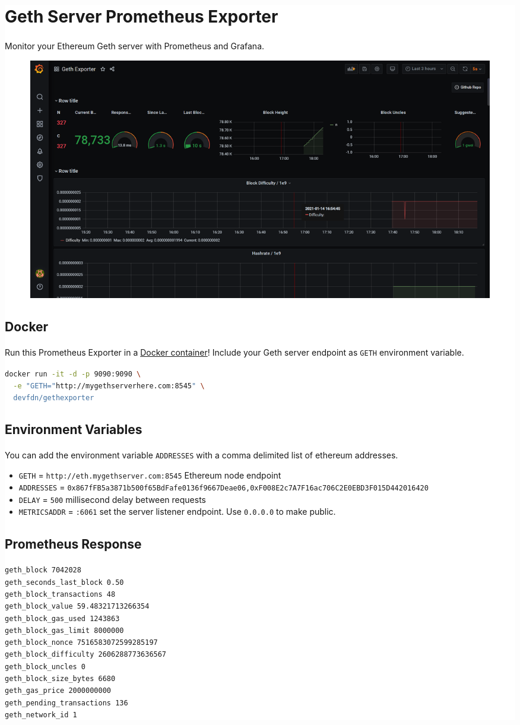 # Geth Server Prometheus Exporter
Monitor your Ethereum Geth server with Prometheus and Grafana.

<p align="center"><img width="90%" src="https://github.com/onemedicine/gethexporter/blob/master/etclabscore-gethexporter/img.png"></p>

## Docker
Run this Prometheus Exporter in a [Docker container](https://hub.docker.com/r/devfdn/gethexporter/builds/)! Include your Geth server endpoint as `GETH` environment variable.
```bash
docker run -it -d -p 9090:9090 \
  -e "GETH="http://mygethserverhere.com:8545" \
  devfdn/gethexporter
```


## Environment Variables
You can add the environment variable `ADDRESSES` with a comma delimited list of ethereum addresses.

- `GETH` = `http://eth.mygethserver.com:8545` Ethereum node endpoint
- `ADDRESSES` = `0x867fFB5a3871b500f65BdFafe0136f9667Deae06,0xF008E2c7A7F16ac706C2E0EBD3F015D442016420`
- `DELAY` = `500` millisecond delay between requests
- `METRICSADDR` = `:6061` set the server listener endpoint. Use `0.0.0.0` to make public.

## Prometheus Response
```
geth_block 7042028
geth_seconds_last_block 0.50
geth_block_transactions 48
geth_block_value 59.48321713266354
geth_block_gas_used 1243863
geth_block_gas_limit 8000000
geth_block_nonce 7516583072599285197
geth_block_difficulty 2606288773636567
geth_block_uncles 0
geth_block_size_bytes 6680
geth_gas_price 2000000000
geth_pending_transactions 136
geth_network_id 1
```